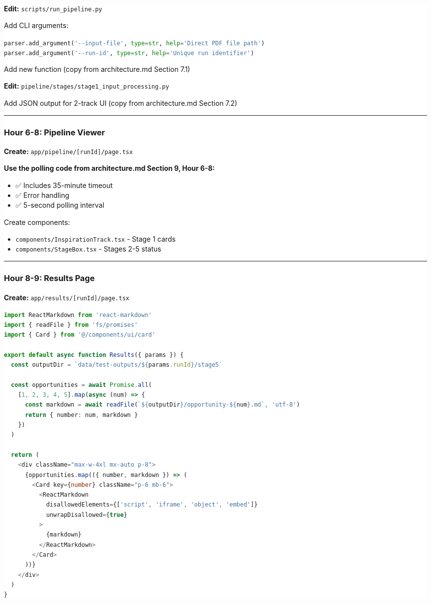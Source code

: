 **Edit:** `scripts/run_pipeline.py`

Add CLI arguments:
```python
parser.add_argument('--input-file', type=str, help='Direct PDF file path')
parser.add_argument('--run-id', type=str, help='Unique run identifier')
```

Add new function (copy from architecture.md Section 7.1)

**Edit:** `pipeline/stages/stage1_input_processing.py`

Add JSON output for 2-track UI (copy from architecture.md Section 7.2)

---

### Hour 6-8: Pipeline Viewer

**Create:** `app/pipeline/[runId]/page.tsx`

**Use the polling code from architecture.md Section 9, Hour 6-8:**
- ✅ Includes 35-minute timeout
- ✅ Error handling
- ✅ 5-second polling interval

Create components:
- `components/InspirationTrack.tsx` - Stage 1 cards
- `components/StageBox.tsx` - Stages 2-5 status

---

### Hour 8-9: Results Page

**Create:** `app/results/[runId]/page.tsx`

```typescript
import ReactMarkdown from 'react-markdown'
import { readFile } from 'fs/promises'
import { Card } from '@/components/ui/card'

export default async function Results({ params }) {
  const outputDir = `data/test-outputs/${params.runId}/stage5`

  const opportunities = await Promise.all(
    [1, 2, 3, 4, 5].map(async (num) => {
      const markdown = await readFile(`${outputDir}/opportunity-${num}.md`, 'utf-8')
      return { number: num, markdown }
    })
  )

  return (
    <div className="max-w-4xl mx-auto p-8">
      {opportunities.map(({ number, markdown }) => (
        <Card key={number} className="p-6 mb-6">
          <ReactMarkdown
            disallowedElements={['script', 'iframe', 'object', 'embed']}
            unwrapDisallowed={true}
          >
            {markdown}
          </ReactMarkdown>
        </Card>
      ))}
    </div>
  )
}
```
